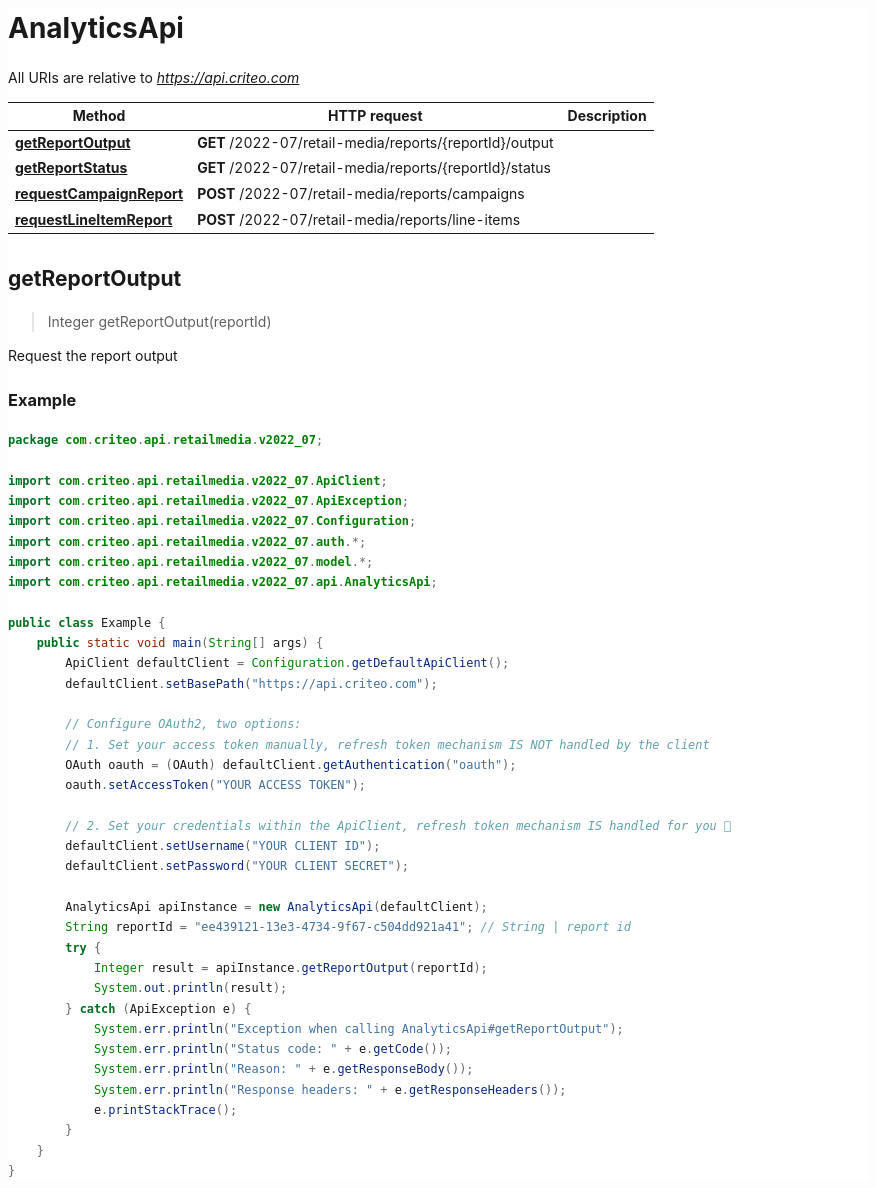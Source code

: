 # AnalyticsApi

All URIs are relative to *https://api.criteo.com*

| Method | HTTP request | Description |
|------------- | ------------- | -------------|
| [**getReportOutput**](AnalyticsApi.md#getReportOutput) | **GET** /2022-07/retail-media/reports/{reportId}/output |  |
| [**getReportStatus**](AnalyticsApi.md#getReportStatus) | **GET** /2022-07/retail-media/reports/{reportId}/status |  |
| [**requestCampaignReport**](AnalyticsApi.md#requestCampaignReport) | **POST** /2022-07/retail-media/reports/campaigns |  |
| [**requestLineItemReport**](AnalyticsApi.md#requestLineItemReport) | **POST** /2022-07/retail-media/reports/line-items |  |



## getReportOutput

> Integer getReportOutput(reportId)



Request the report output

### Example

```java
package com.criteo.api.retailmedia.v2022_07;

import com.criteo.api.retailmedia.v2022_07.ApiClient;
import com.criteo.api.retailmedia.v2022_07.ApiException;
import com.criteo.api.retailmedia.v2022_07.Configuration;
import com.criteo.api.retailmedia.v2022_07.auth.*;
import com.criteo.api.retailmedia.v2022_07.model.*;
import com.criteo.api.retailmedia.v2022_07.api.AnalyticsApi;

public class Example {
    public static void main(String[] args) {
        ApiClient defaultClient = Configuration.getDefaultApiClient();
        defaultClient.setBasePath("https://api.criteo.com");
        
        // Configure OAuth2, two options:
        // 1. Set your access token manually, refresh token mechanism IS NOT handled by the client
        OAuth oauth = (OAuth) defaultClient.getAuthentication("oauth");
        oauth.setAccessToken("YOUR ACCESS TOKEN");

        // 2. Set your credentials within the ApiClient, refresh token mechanism IS handled for you 💚
        defaultClient.setUsername("YOUR CLIENT ID");
        defaultClient.setPassword("YOUR CLIENT SECRET");

        AnalyticsApi apiInstance = new AnalyticsApi(defaultClient);
        String reportId = "ee439121-13e3-4734-9f67-c504dd921a41"; // String | report id
        try {
            Integer result = apiInstance.getReportOutput(reportId);
            System.out.println(result);
        } catch (ApiException e) {
            System.err.println("Exception when calling AnalyticsApi#getReportOutput");
            System.err.println("Status code: " + e.getCode());
            System.err.println("Reason: " + e.getResponseBody());
            System.err.println("Response headers: " + e.getResponseHeaders());
            e.printStackTrace();
        }
    }
}
```